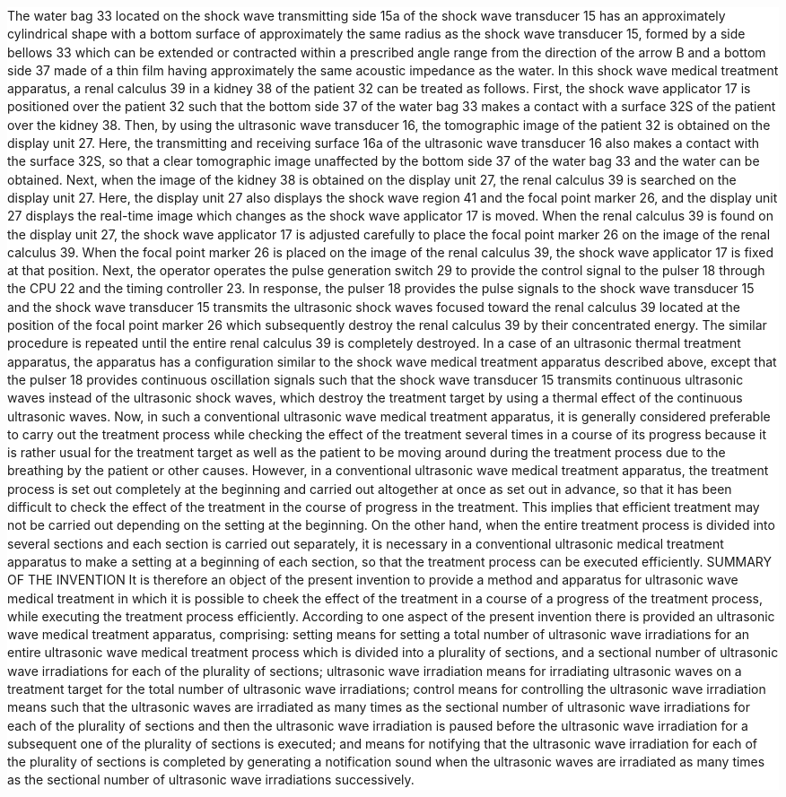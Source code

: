 The water bag 33 located on the shock wave transmitting side 15a of the shock wave transducer 15 has an approximately cylindrical shape with a bottom surface of approximately the same radius as the shock wave transducer 15, formed by a side bellows 33 which can be extended or contracted within a prescribed angle range from the direction of the arrow B and a bottom side 37 made of a thin film having approximately the same acoustic impedance as the water.
In this shock wave medical treatment apparatus, a renal calculus 39 in a kidney 38 of the patient 32 can be treated as follows.
First, the shock wave applicator 17 is positioned over the patient 32 such that the bottom side 37 of the water bag 33 makes a contact with a surface 32S of the patient over the kidney 38. Then, by using the ultrasonic wave transducer 16, the tomographic image of the patient 32 is obtained on the display unit 27. Here, the transmitting and receiving surface 16a of the ultrasonic wave transducer 16 also makes a contact with the surface 32S, so that a clear tomographic image unaffected by the bottom side 37 of the water bag 33 and the water can be obtained.
Next, when the image of the kidney 38 is obtained on the display unit 27, the renal calculus 39 is searched on the display unit 27. Here, the display unit 27 also displays the shock wave region 41 and the focal point marker 26, and the display unit 27 displays the real-time image which changes as the shock wave applicator 17 is moved. When the renal calculus 39 is found on the display unit 27, the shock wave applicator 17 is adjusted carefully to place the focal point marker 26 on the image of the renal calculus 39. When the focal point marker 26 is placed on the image of the renal calculus 39, the shock wave applicator 17 is fixed at that position.
Next, the operator operates the pulse generation switch 29 to provide the control signal to the pulser 18 through the CPU 22 and the timing controller 23. In response, the pulser 18 provides the pulse signals to the shock wave transducer 15 and the shock wave transducer 15 transmits the ultrasonic shock waves focused toward the renal calculus 39 located at the position of the focal point marker 26 which subsequently destroy the renal calculus 39 by their concentrated energy.
The similar procedure is repeated until the entire renal calculus 39 is completely destroyed.
In a case of an ultrasonic thermal treatment apparatus, the apparatus has a configuration similar to the shock wave medical treatment apparatus described above, except that the pulser 18 provides continuous oscillation signals such that the shock wave transducer 15 transmits continuous ultrasonic waves instead of the ultrasonic shock waves, which destroy the treatment target by using a thermal effect of the continuous ultrasonic waves.
Now, in such a conventional ultrasonic wave medical treatment apparatus, it is generally considered preferable to carry out the treatment process while checking the effect of the treatment several times in a course of its progress because it is rather usual for the treatment target as well as the patient to be moving around during the treatment process due to the breathing by the patient or other causes.
However, in a conventional ultrasonic wave medical treatment apparatus, the treatment process is set out completely at the beginning and carried out altogether at once as set out in advance, so that it has been difficult to check the effect of the treatment in the course of progress in the treatment. This implies that efficient treatment may not be carried out depending on the setting at the beginning. On the other hand, when the entire treatment process is divided into several sections and each section is carried out separately, it is necessary in a conventional ultrasonic medical treatment apparatus to make a setting at a beginning of each section, so that the treatment process can be executed efficiently.
SUMMARY OF THE INVENTION
It is therefore an object of the present invention to provide a method and apparatus for ultrasonic wave medical treatment in which it is possible to cheek the effect of the treatment in a course of a progress of the treatment process, while executing the treatment process efficiently.
According to one aspect of the present invention there is provided an ultrasonic wave medical treatment apparatus, comprising: setting means for setting a total number of ultrasonic wave irradiations for an entire ultrasonic wave medical treatment process which is divided into a plurality of sections, and a sectional number of ultrasonic wave irradiations for each of the plurality of sections; ultrasonic wave irradiation means for irradiating ultrasonic waves on a treatment target for the total number of ultrasonic wave irradiations; control means for controlling the ultrasonic wave irradiation means such that the ultrasonic waves are irradiated as many times as the sectional number of ultrasonic wave irradiations for each of the plurality of sections and then the ultrasonic wave irradiation is paused before the ultrasonic wave irradiation for a subsequent one of the plurality of sections is executed; and means for notifying that the ultrasonic wave irradiation for each of the plurality of sections is completed by generating a notification sound when the ultrasonic waves are irradiated as many times as the sectional number of ultrasonic wave irradiations successively.